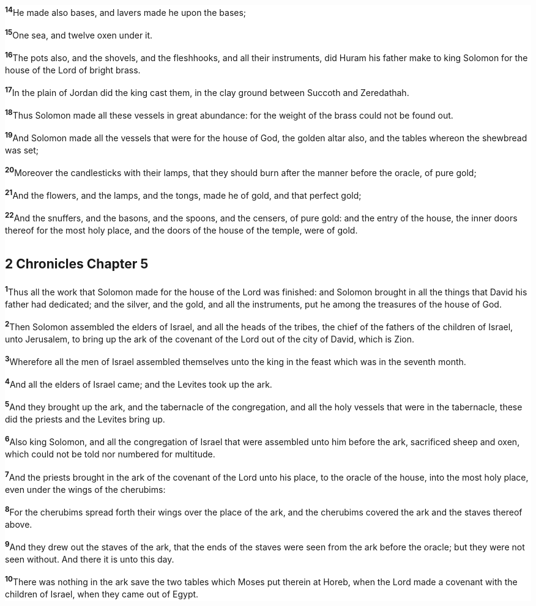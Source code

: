 <sup>**14**</sup>He made also bases, and lavers made he upon the bases;

<sup>**15**</sup>One sea, and twelve oxen under it.

<sup>**16**</sup>The pots also, and the shovels, and the fleshhooks, and all their instruments, did Huram his father make to king Solomon for the house of the Lord of bright brass.

<sup>**17**</sup>In the plain of Jordan did the king cast them, in the clay ground between Succoth and Zeredathah.

<sup>**18**</sup>Thus Solomon made all these vessels in great abundance: for the weight of the brass could not be found out.

<sup>**19**</sup>And Solomon made all the vessels that were for the house of God, the golden altar also, and the tables whereon the shewbread was set;

<sup>**20**</sup>Moreover the candlesticks with their lamps, that they should burn after the manner before the oracle, of pure gold;

<sup>**21**</sup>And the flowers, and the lamps, and the tongs, made he of gold, and that perfect gold;

<sup>**22**</sup>And the snuffers, and the basons, and the spoons, and the censers, of pure gold: and the entry of the house, the inner doors thereof for the most holy place, and the doors of the house of the temple, were of gold.


## 2 Chronicles Chapter 5

<sup>**1**</sup>Thus all the work that Solomon made for the house of the Lord was finished: and Solomon brought in all the things that David his father had dedicated; and the silver, and the gold, and all the instruments, put he among the treasures of the house of God.

<sup>**2**</sup>Then Solomon assembled the elders of Israel, and all the heads of the tribes, the chief of the fathers of the children of Israel, unto Jerusalem, to bring up the ark of the covenant of the Lord out of the city of David, which is Zion.

<sup>**3**</sup>Wherefore all the men of Israel assembled themselves unto the king in the feast which was in the seventh month.

<sup>**4**</sup>And all the elders of Israel came; and the Levites took up the ark.

<sup>**5**</sup>And they brought up the ark, and the tabernacle of the congregation, and all the holy vessels that were in the tabernacle, these did the priests and the Levites bring up.

<sup>**6**</sup>Also king Solomon, and all the congregation of Israel that were assembled unto him before the ark, sacrificed sheep and oxen, which could not be told nor numbered for multitude.

<sup>**7**</sup>And the priests brought in the ark of the covenant of the Lord unto his place, to the oracle of the house, into the most holy place, even under the wings of the cherubims:

<sup>**8**</sup>For the cherubims spread forth their wings over the place of the ark, and the cherubims covered the ark and the staves thereof above.

<sup>**9**</sup>And they drew out the staves of the ark, that the ends of the staves were seen from the ark before the oracle; but they were not seen without. And there it is unto this day.

<sup>**10**</sup>There was nothing in the ark save the two tables which Moses put therein at Horeb, when the Lord made a covenant with the children of Israel, when they came out of Egypt.
